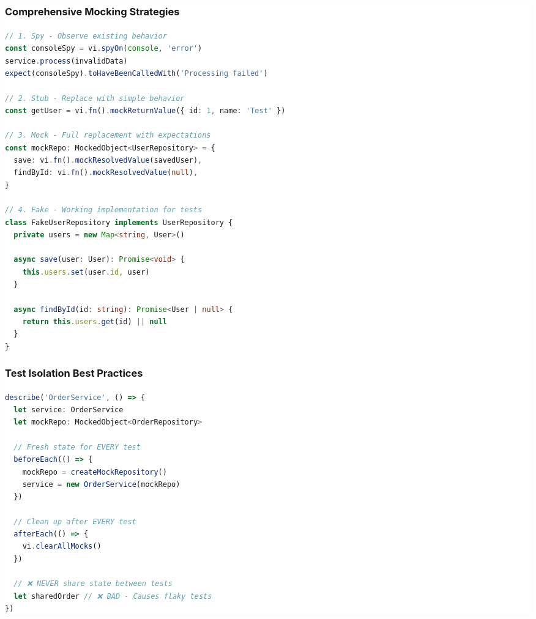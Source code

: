 ### Comprehensive Mocking Strategies

```typescript
// 1. Spy - Observe existing behavior
const consoleSpy = vi.spyOn(console, 'error')
service.process(invalidData)
expect(consoleSpy).toHaveBeenCalledWith('Processing failed')

// 2. Stub - Replace with simple behavior
const getUser = vi.fn().mockReturnValue({ id: 1, name: 'Test' })

// 3. Mock - Full replacement with expectations
const mockRepo: MockedObject<UserRepository> = {
  save: vi.fn().mockResolvedValue(savedUser),
  findById: vi.fn().mockResolvedValue(null),
}

// 4. Fake - Working implementation for tests
class FakeUserRepository implements UserRepository {
  private users = new Map<string, User>()

  async save(user: User): Promise<void> {
    this.users.set(user.id, user)
  }

  async findById(id: string): Promise<User | null> {
    return this.users.get(id) || null
  }
}
```

### Test Isolation Best Practices

```typescript
describe('OrderService', () => {
  let service: OrderService
  let mockRepo: MockedObject<OrderRepository>

  // Fresh state for EVERY test
  beforeEach(() => {
    mockRepo = createMockRepository()
    service = new OrderService(mockRepo)
  })

  // Clean up after EVERY test
  afterEach(() => {
    vi.clearAllMocks()
  })

  // ❌ NEVER share state between tests
  let sharedOrder // ❌ BAD - Causes flaky tests
})
```
